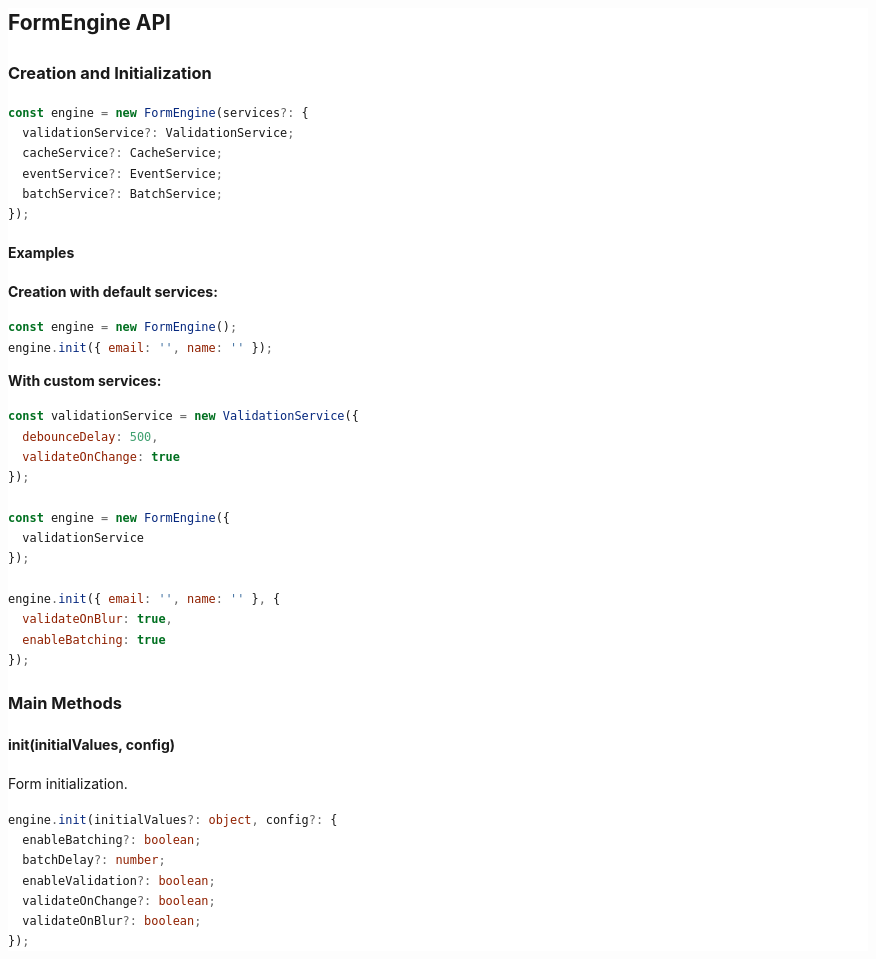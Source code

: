 ## FormEngine API

### Creation and Initialization

```typescript
const engine = new FormEngine(services?: {
  validationService?: ValidationService;
  cacheService?: CacheService;
  eventService?: EventService;
  batchService?: BatchService;
});
```

#### Examples

**Creation with default services:**
```javascript
const engine = new FormEngine();
engine.init({ email: '', name: '' });
```

**With custom services:**
```javascript
const validationService = new ValidationService({
  debounceDelay: 500,
  validateOnChange: true
});

const engine = new FormEngine({
  validationService
});

engine.init({ email: '', name: '' }, {
  validateOnBlur: true,
  enableBatching: true
});
```

### Main Methods

#### init(initialValues, config)

Form initialization.

```typescript
engine.init(initialValues?: object, config?: {
  enableBatching?: boolean;
  batchDelay?: number;
  enableValidation?: boolean;
  validateOnChange?: boolean;
  validateOnBlur?: boolean;
});
```
